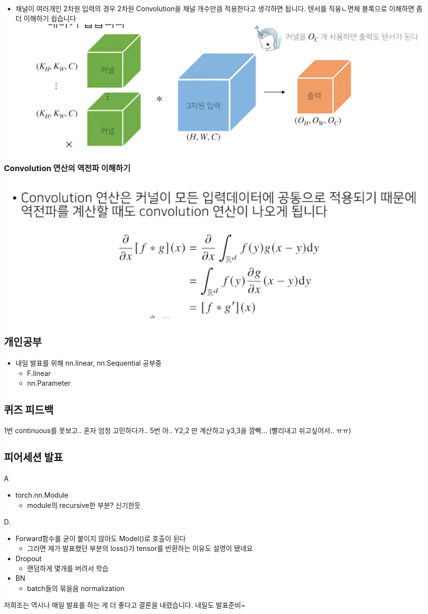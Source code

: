 - 채널이 여러개인 2차원 입력의 경우 2차원 Convolution을 채널 개수만큼 적용한다고 생각하면 됩니다. 텐서를 직융ㄴ면체 블록으로 이해하면 좀 더 이해하기 쉽습니다
![2d_conv3](../../images/2d_conv3.png)

### Convolution 연산의 역전파 이해하기
![backpropagation_conv](../../images/backpropagation_conv.png)

## 개인공부
- 내일 발표를 위해 nn.linear, nn.Sequential 공부중
    - F.linear
    - nn.Parameter

## 퀴즈 피드백
1번 continuous를 못보고.. 혼자 엄청 고민하다가..
5번 아.. Y2,2 만 계산하고 y3,3을 깜빡... (빨리내고 쉬고싶어서.. ㅠㅠ)


## 피어세션 발표
A
- torch.nn.Module
    - module의 recursive한 부분? 신기한듯

D. 
- Forward함수를 굳이 붙이지 않아도 Model()로 호출이 된다
    - 그러면 제가 발표했던 부분의 loss()가 tensor를 반환하는 이유도 설명이 됐네요
- Dropout
    - 랜덤하게 몇개를 버려서 학습
- BN
    - batch들의 묶을음 normalization

저희조는 역시나 매일 발표를 하는 게 더 좋다고 결론을 내렸습니다.
내일도 발표준비~

